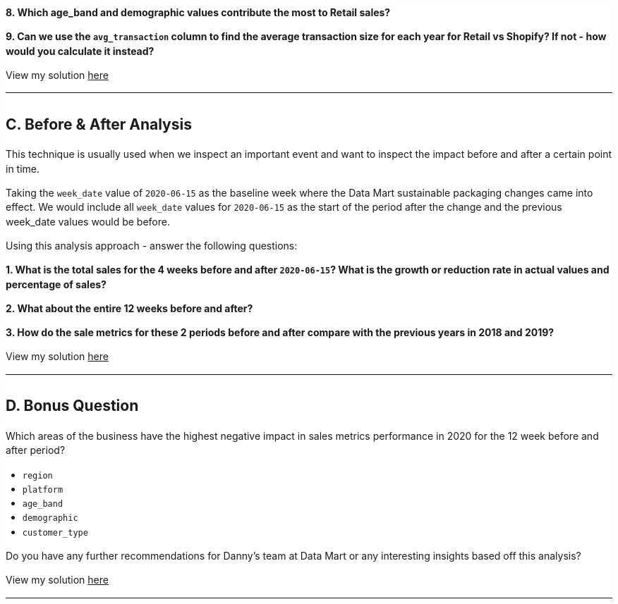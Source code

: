 **8. Which age_band and demographic values contribute the most to Retail sales?**

**9. Can we use the `avg_transaction` column to find the average transaction size for each year for Retail vs Shopify? If not - how would you calculate it instead?**


View my solution [here](https://github.com/KennethManzi1/8-week-SQL-Challenge/blob/main/Case%205%20Data%20Mart/B.%20Data%20Exploration.md)

***

## C. Before & After Analysis

This technique is usually used when we inspect an important event and want to inspect the impact before and after a certain point in time.

Taking the `week_date` value of `2020-06-15` as the baseline week where the Data Mart sustainable packaging changes came into effect. We would include all `week_date` values for `2020-06-15` as the start of the period after the change and the previous week_date values would be before.

Using this analysis approach - answer the following questions:

**1. What is the total sales for the 4 weeks before and after `2020-06-15`? What is the growth or reduction rate in actual values and percentage of sales?**

**2. What about the entire 12 weeks before and after?**

**3. How do the sale metrics for these 2 periods before and after compare with the previous years in 2018 and 2019?**

View my solution [here](https://github.com/KennethManzi1/8-week-SQL-Challenge/blob/main/Case%205%20Data%20Mart/C.%20Before%20&%20After%20Analysis.md)

***

## D. Bonus Question

Which areas of the business have the highest negative impact in sales metrics performance in 2020 for the 12 week before and after period?
- `region`
- `platform`
- `age_band`
- `demographic`
- `customer_type`

Do you have any further recommendations for Danny’s team at Data Mart or any interesting insights based off this analysis?

View my solution [here](https://github.com/KennethManzi1/8-week-SQL-Challenge/blob/main/Case%205%20Data%20Mart/D.%20Bonus%20Question.md)

***
